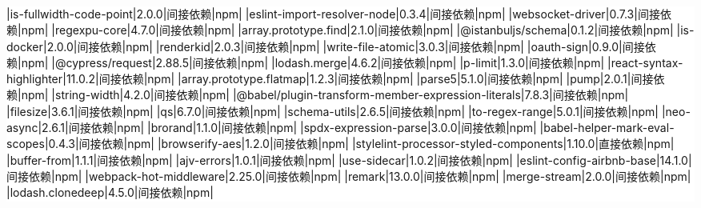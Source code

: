 |is-fullwidth-code-point|2.0.0|间接依赖|npm|
|eslint-import-resolver-node|0.3.4|间接依赖|npm|
|websocket-driver|0.7.3|间接依赖|npm|
|regexpu-core|4.7.0|间接依赖|npm|
|array.prototype.find|2.1.0|间接依赖|npm|
|@istanbuljs/schema|0.1.2|间接依赖|npm|
|is-docker|2.0.0|间接依赖|npm|
|renderkid|2.0.3|间接依赖|npm|
|write-file-atomic|3.0.3|间接依赖|npm|
|oauth-sign|0.9.0|间接依赖|npm|
|@cypress/request|2.88.5|间接依赖|npm|
|lodash.merge|4.6.2|间接依赖|npm|
|p-limit|1.3.0|间接依赖|npm|
|react-syntax-highlighter|11.0.2|间接依赖|npm|
|array.prototype.flatmap|1.2.3|间接依赖|npm|
|parse5|5.1.0|间接依赖|npm|
|pump|2.0.1|间接依赖|npm|
|string-width|4.2.0|间接依赖|npm|
|@babel/plugin-transform-member-expression-literals|7.8.3|间接依赖|npm|
|filesize|3.6.1|间接依赖|npm|
|qs|6.7.0|间接依赖|npm|
|schema-utils|2.6.5|间接依赖|npm|
|to-regex-range|5.0.1|间接依赖|npm|
|neo-async|2.6.1|间接依赖|npm|
|brorand|1.1.0|间接依赖|npm|
|spdx-expression-parse|3.0.0|间接依赖|npm|
|babel-helper-mark-eval-scopes|0.4.3|间接依赖|npm|
|browserify-aes|1.2.0|间接依赖|npm|
|stylelint-processor-styled-components|1.10.0|直接依赖|npm|
|buffer-from|1.1.1|间接依赖|npm|
|ajv-errors|1.0.1|间接依赖|npm|
|use-sidecar|1.0.2|间接依赖|npm|
|eslint-config-airbnb-base|14.1.0|间接依赖|npm|
|webpack-hot-middleware|2.25.0|间接依赖|npm|
|remark|13.0.0|间接依赖|npm|
|merge-stream|2.0.0|间接依赖|npm|
|lodash.clonedeep|4.5.0|间接依赖|npm|